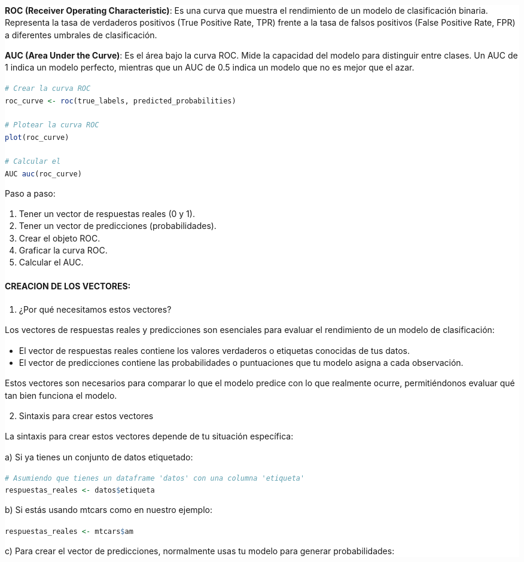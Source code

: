 **ROC (Receiver Operating Characteristic)**: Es una curva que muestra el rendimiento de un modelo de clasificación binaria. Representa la tasa de verdaderos positivos (True Positive Rate, TPR) frente a la tasa de falsos positivos (False Positive Rate, FPR) a diferentes umbrales de clasificación.

**AUC (Area Under the Curve)**: Es el área bajo la curva ROC. Mide la capacidad del modelo para distinguir entre clases. Un AUC de 1 indica un modelo perfecto, mientras que un AUC de 0.5 indica un modelo que no es mejor que el azar.

```R
# Crear la curva ROC 
roc_curve <- roc(true_labels, predicted_probabilities)

# Plotear la curva ROC 
plot(roc_curve)

# Calcular el 
AUC auc(roc_curve)
```

Paso a paso:

1. Tener un vector de respuestas reales (0 y 1).
2. Tener un vector de predicciones (probabilidades).
3. Crear el objeto ROC.
4. Graficar la curva ROC.
5. Calcular el AUC.
#### CREACION DE LOS VECTORES:

1. ¿Por qué necesitamos estos vectores?

Los vectores de respuestas reales y predicciones son esenciales para evaluar el rendimiento de un modelo de clasificación:

- El vector de respuestas reales contiene los valores verdaderos o etiquetas conocidas de tus datos.
- El vector de predicciones contiene las probabilidades o puntuaciones que tu modelo asigna a cada observación.

Estos vectores son necesarios para comparar lo que el modelo predice con lo que realmente ocurre, permitiéndonos evaluar qué tan bien funciona el modelo.

2. Sintaxis para crear estos vectores

La sintaxis para crear estos vectores depende de tu situación específica:

a) Si ya tienes un conjunto de datos etiquetado:

```R
# Asumiendo que tienes un dataframe 'datos' con una columna 'etiqueta'
respuestas_reales <- datos$etiqueta
```

b) Si estás usando mtcars como en nuestro ejemplo:

```R
respuestas_reales <- mtcars$am
```

c) Para crear el vector de predicciones, normalmente usas tu modelo para generar probabilidades:

